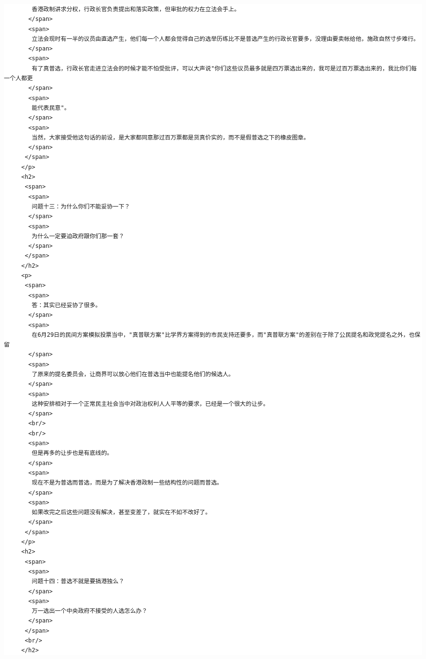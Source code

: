             香港政制讲求分权，行政长官负责提出和落实政策，但审批的权力在立法会手上。
           </span>
           <span>
            立法会现时有一半的议员由直选产生，他们每一个人都会觉得自己的选举历练比不是普选产生的行政长官要多，没理由要卖帐给他，施政自然寸步难行。
           </span>
           <span>
            有了真普选，行政长官走进立法会的时候才能不怕受批评，可以大声说"你们这些议员最多就是四万票选出来的，我可是过百万票选出来的，我比你们每一个人都更
           </span>
           <span>
            能代表民意"。
           </span>
           <span>
            当然，大家接受他这句话的前设，是大家都同意那过百万票都是货真价实的，而不是假普选之下的橡皮图章。
           </span>
          </span>
         </p>
         <h2>
          <span>
           <span>
            问题十三：为什么你们不能妥协一下？
           </span>
           <span>
            为什么一定要迫政府跟你们那一套？
           </span>
          </span>
         </h2>
         <p>
          <span>
           <span>
            答：其实已经妥协了很多。
           </span>
           <span>
            在6月29日的民间方案模拟投票当中，"真普联方案"比学界方案得到的市民支持还要多，而"真普联方案"的差别在于除了公民提名和政党提名之外，也保留
           </span>
           <span>
            了原来的提名委员会，让商界可以放心他们在普选当中也能提名他们的候选人。
           </span>
           <span>
            这种安排相对于一个正常民主社会当中对政治权利人人平等的要求，已经是一个很大的让步。
           </span>
           <br/>
           <br/>
           <span>
            但是再多的让步也是有底线的。
           </span>
           <span>
            现在不是为普选而普选，而是为了解决香港政制一些结构性的问题而普选。
           </span>
           <span>
            如果改完之后这些问题没有解决，甚至变差了，就实在不如不改好了。
           </span>
          </span>
         </p>
         <h2>
          <span>
           <span>
            问题十四：普选不就是要搞港独么？
           </span>
           <span>
            万一选出一个中央政府不接受的人选怎么办？
           </span>
          </span>
          <br/>
         </h2>